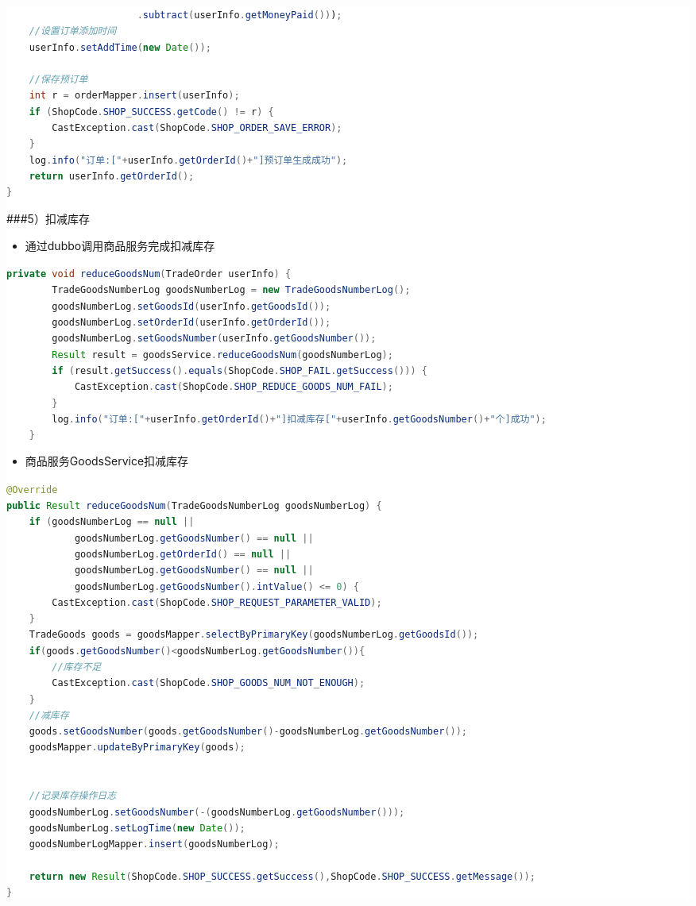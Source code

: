 ```java
                       .subtract(userInfo.getMoneyPaid()));
    //设置订单添加时间
    userInfo.setAddTime(new Date());

    //保存预订单
    int r = orderMapper.insert(userInfo);
    if (ShopCode.SHOP_SUCCESS.getCode() != r) {
        CastException.cast(ShopCode.SHOP_ORDER_SAVE_ERROR);
    }
    log.info("订单:["+userInfo.getOrderId()+"]预订单生成成功");
    return userInfo.getOrderId();
}
```

###5）扣减库存

* 通过dubbo调用商品服务完成扣减库存

```java
private void reduceGoodsNum(TradeOrder userInfo) {
        TradeGoodsNumberLog goodsNumberLog = new TradeGoodsNumberLog();
        goodsNumberLog.setGoodsId(userInfo.getGoodsId());
        goodsNumberLog.setOrderId(userInfo.getOrderId());
        goodsNumberLog.setGoodsNumber(userInfo.getGoodsNumber());
        Result result = goodsService.reduceGoodsNum(goodsNumberLog);
        if (result.getSuccess().equals(ShopCode.SHOP_FAIL.getSuccess())) {
            CastException.cast(ShopCode.SHOP_REDUCE_GOODS_NUM_FAIL);
        }
        log.info("订单:["+userInfo.getOrderId()+"]扣减库存["+userInfo.getGoodsNumber()+"个]成功");
    }
```

* 商品服务GoodsService扣减库存

```java
@Override
public Result reduceGoodsNum(TradeGoodsNumberLog goodsNumberLog) {
    if (goodsNumberLog == null ||
            goodsNumberLog.getGoodsNumber() == null ||
            goodsNumberLog.getOrderId() == null ||
            goodsNumberLog.getGoodsNumber() == null ||
            goodsNumberLog.getGoodsNumber().intValue() <= 0) {
        CastException.cast(ShopCode.SHOP_REQUEST_PARAMETER_VALID);
    }
    TradeGoods goods = goodsMapper.selectByPrimaryKey(goodsNumberLog.getGoodsId());
    if(goods.getGoodsNumber()<goodsNumberLog.getGoodsNumber()){
        //库存不足
        CastException.cast(ShopCode.SHOP_GOODS_NUM_NOT_ENOUGH);
    }
    //减库存
    goods.setGoodsNumber(goods.getGoodsNumber()-goodsNumberLog.getGoodsNumber());
    goodsMapper.updateByPrimaryKey(goods);


    //记录库存操作日志
    goodsNumberLog.setGoodsNumber(-(goodsNumberLog.getGoodsNumber()));
    goodsNumberLog.setLogTime(new Date());
    goodsNumberLogMapper.insert(goodsNumberLog);

    return new Result(ShopCode.SHOP_SUCCESS.getSuccess(),ShopCode.SHOP_SUCCESS.getMessage());
}
```
